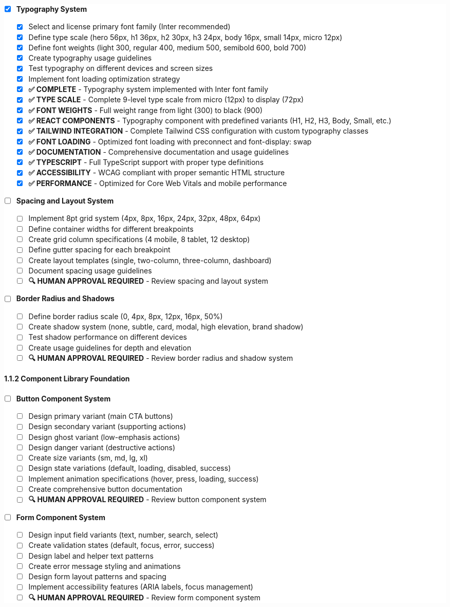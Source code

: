 - [x] **Typography System**

  - [x] Select and license primary font family (Inter recommended)
  - [x] Define type scale (hero 56px, h1 36px, h2 30px, h3 24px, body 16px, small 14px, micro 12px)
  - [x] Define font weights (light 300, regular 400, medium 500, semibold 600, bold 700)
  - [x] Create typography usage guidelines
  - [x] Test typography on different devices and screen sizes
  - [x] Implement font loading optimization strategy
  - [x] **✅ COMPLETE** - Typography system implemented with Inter font family
  - [x] **✅ TYPE SCALE** - Complete 9-level type scale from micro (12px) to display (72px)
  - [x] **✅ FONT WEIGHTS** - Full weight range from light (300) to black (900)
  - [x] **✅ REACT COMPONENTS** - Typography component with predefined variants (H1, H2, H3, Body, Small, etc.)
  - [x] **✅ TAILWIND INTEGRATION** - Complete Tailwind CSS configuration with custom typography classes
  - [x] **✅ FONT LOADING** - Optimized font loading with preconnect and font-display: swap
  - [x] **✅ DOCUMENTATION** - Comprehensive documentation and usage guidelines
  - [x] **✅ TYPESCRIPT** - Full TypeScript support with proper type definitions
  - [x] **✅ ACCESSIBILITY** - WCAG compliant with proper semantic HTML structure
  - [x] **✅ PERFORMANCE** - Optimized for Core Web Vitals and mobile performance

- [ ] **Spacing and Layout System**

  - [ ] Implement 8pt grid system (4px, 8px, 16px, 24px, 32px, 48px, 64px)
  - [ ] Define container widths for different breakpoints
  - [ ] Create grid column specifications (4 mobile, 8 tablet, 12 desktop)
  - [ ] Define gutter spacing for each breakpoint
  - [ ] Create layout templates (single, two-column, three-column, dashboard)
  - [ ] Document spacing usage guidelines
  - [ ] **🔍 HUMAN APPROVAL REQUIRED** - Review spacing and layout system

- [ ] **Border Radius and Shadows**
  - [ ] Define border radius scale (0, 4px, 8px, 12px, 16px, 50%)
  - [ ] Create shadow system (none, subtle, card, modal, high elevation, brand shadow)
  - [ ] Test shadow performance on different devices
  - [ ] Create usage guidelines for depth and elevation
  - [ ] **🔍 HUMAN APPROVAL REQUIRED** - Review border radius and shadow system

#### 1.1.2 Component Library Foundation

- [ ] **Button Component System**

  - [ ] Design primary variant (main CTA buttons)
  - [ ] Design secondary variant (supporting actions)
  - [ ] Design ghost variant (low-emphasis actions)
  - [ ] Design danger variant (destructive actions)
  - [ ] Create size variants (sm, md, lg, xl)
  - [ ] Design state variations (default, loading, disabled, success)
  - [ ] Implement animation specifications (hover, press, loading, success)
  - [ ] Create comprehensive button documentation
  - [ ] **🔍 HUMAN APPROVAL REQUIRED** - Review button component system

- [ ] **Form Component System**

  - [ ] Design input field variants (text, number, search, select)
  - [ ] Create validation states (default, focus, error, success)
  - [ ] Design label and helper text patterns
  - [ ] Create error message styling and animations
  - [ ] Design form layout patterns and spacing
  - [ ] Implement accessibility features (ARIA labels, focus management)
  - [ ] **🔍 HUMAN APPROVAL REQUIRED** - Review form component system
